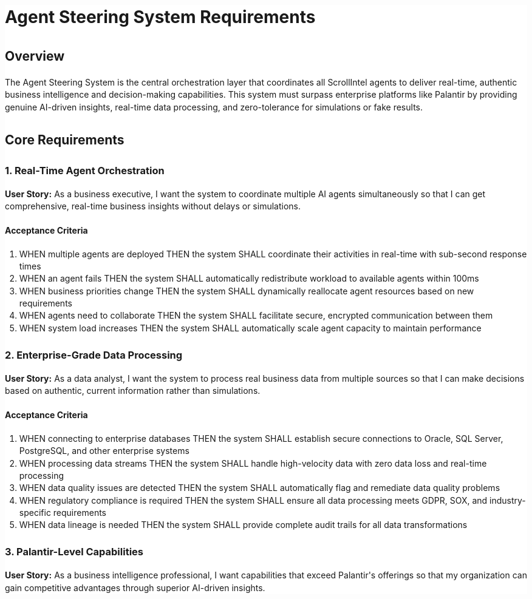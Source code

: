 # Agent Steering System Requirements

## Overview

The Agent Steering System is the central orchestration layer that coordinates all ScrollIntel agents to deliver real-time, authentic business intelligence and decision-making capabilities. This system must surpass enterprise platforms like Palantir by providing genuine AI-driven insights, real-time data processing, and zero-tolerance for simulations or fake results.

## Core Requirements

### 1. Real-Time Agent Orchestration

**User Story:** As a business executive, I want the system to coordinate multiple AI agents simultaneously so that I can get comprehensive, real-time business insights without delays or simulations.

#### Acceptance Criteria

1. WHEN multiple agents are deployed THEN the system SHALL coordinate their activities in real-time with sub-second response times
2. WHEN an agent fails THEN the system SHALL automatically redistribute workload to available agents within 100ms
3. WHEN business priorities change THEN the system SHALL dynamically reallocate agent resources based on new requirements
4. WHEN agents need to collaborate THEN the system SHALL facilitate secure, encrypted communication between them
5. WHEN system load increases THEN the system SHALL automatically scale agent capacity to maintain performance

### 2. Enterprise-Grade Data Processing

**User Story:** As a data analyst, I want the system to process real business data from multiple sources so that I can make decisions based on authentic, current information rather than simulations.

#### Acceptance Criteria

1. WHEN connecting to enterprise databases THEN the system SHALL establish secure connections to Oracle, SQL Server, PostgreSQL, and other enterprise systems
2. WHEN processing data streams THEN the system SHALL handle high-velocity data with zero data loss and real-time processing
3. WHEN data quality issues are detected THEN the system SHALL automatically flag and remediate data quality problems
4. WHEN regulatory compliance is required THEN the system SHALL ensure all data processing meets GDPR, SOX, and industry-specific requirements
5. WHEN data lineage is needed THEN the system SHALL provide complete audit trails for all data transformations

### 3. Palantir-Level Capabilities

**User Story:** As a business intelligence professional, I want capabilities that exceed Palantir's offerings so that my organization can gain competitive advantages through superior AI-driven insights.
